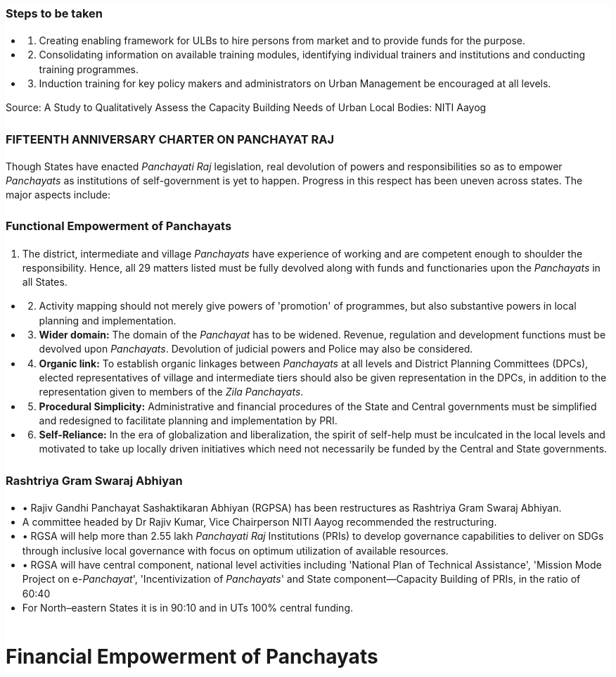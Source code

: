 ### Steps to be taken

- 1. Creating enabling framework for ULBs to hire persons from market and to provide funds for the purpose.
- 2. Consolidating information on available training modules, identifying individual trainers and institutions and conducting training programmes.
- 3. Induction training for key policy makers and administrators on Urban Management be encouraged at all levels.

Source: A Study to Qualitatively Assess the Capacity Building Needs of Urban Local Bodies: NITI Aayog

### FIFTEENTH ANNIVERSARY CHARTER ON PANCHAYAT RAJ

Though States have enacted *Panchayati Raj* legislation, real devolution of powers and responsibilities so as to empower *Panchayats* as institutions of self-government is yet to happen. Progress in this respect has been uneven across states. The major aspects include:

### Functional Empowerment of Panchayats

1. The district, intermediate and village *Panchayats* have experience of working and are competent enough to shoulder the responsibility. Hence, all 29 matters listed must be fully devolved along with funds and functionaries upon the *Panchayats* in all States.
- 2. Activity mapping should not merely give powers of 'promotion' of programmes, but also substantive powers in local planning and implementation.
- 3. **Wider domain:** The domain of the *Panchayat* has to be widened. Revenue, regulation and development functions must be devolved upon *Panchayats*. Devolution of judicial powers and Police may also be considered.
- 4. **Organic link:** To establish organic linkages between *Panchayats* at all levels and District Planning Committees (DPCs), elected representatives of village and intermediate tiers should also be given representation in the DPCs, in addition to the representation given to members of the *Zila Panchayats*.
- 5. **Procedural Simplicity:** Administrative and financial procedures of the State and Central governments must be simplified and redesigned to facilitate planning and implementation by PRI.
- 6. **Self-Reliance:** In the era of globalization and liberalization, the spirit of self-help must be inculcated in the local levels and motivated to take up locally driven initiatives which need not necessarily be funded by the Central and State governments.

### Rashtriya Gram Swaraj Abhiyan

- • Rajiv Gandhi Panchayat Sashaktikaran Abhiyan (RGPSA) has been restructures as Rashtriya Gram Swaraj Abhiyan.
- A committee headed by Dr Rajiv Kumar, Vice Chairperson NITI Aayog recommended the restructuring.
- • RGSA will help more than 2.55 lakh *Panchayati Raj* Institutions (PRIs) to develop governance capabilities to deliver on SDGs through inclusive local governance with focus on optimum utilization of available resources.
- • RGSA will have central component, national level activities including 'National Plan of Technical Assistance', 'Mission Mode Project on e-*Panchayat*', 'Incentivization of *Panchayats*' and State component—Capacity Building of PRIs, in the ratio of 60:40
- For North–eastern States it is in 90:10 and in UTs 100% central funding.

# Financial Empowerment of Panchayats
